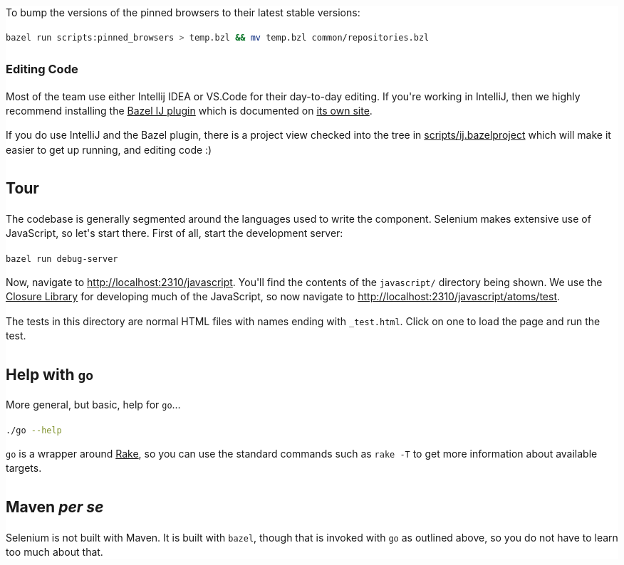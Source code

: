 To bump the versions of the pinned browsers to their latest stable versions:

```sh
bazel run scripts:pinned_browsers > temp.bzl && mv temp.bzl common/repositories.bzl
```

### Editing Code

Most of the team use either Intellij IDEA or VS.Code for their day-to-day editing. If you're
working in IntelliJ, then we highly recommend installing the [Bazel IJ
plugin](https://plugins.jetbrains.com/plugin/8609-bazel) which is documented on
[its own site](https://plugins.jetbrains.com/plugin/8609-bazel).

If you do use IntelliJ and the Bazel plugin, there is a project view checked into the tree
in [scripts/ij.bazelproject](scripts/ij.bazelproject) which will make it easier to get up
running, and editing code :)


## Tour

The codebase is generally segmented around the languages used to
write the component. Selenium makes extensive use of JavaScript, so
let's start there. First of all, start the development server:

```sh
bazel run debug-server
```

Now, navigate to
[http://localhost:2310/javascript](http://localhost:2310/javascript).
You'll find the contents of the `javascript/` directory being shown.
We use the [Closure Library](https://developers.google.com/closure/library/)
for developing much of the JavaScript, so now navigate to
[http://localhost:2310/javascript/atoms/test](http://localhost:2310/javascript/atoms/test).

The tests in this directory are normal HTML files with names ending
with `_test.html`.  Click on one to load the page and run the test.

## Help with `go`

More general, but basic, help for `go`…

```sh
./go --help
```

`go` is a wrapper around
[Rake](http://rake.rubyforge.org/), so you can use the standard
commands such as `rake -T` to get more information about available
targets.

## Maven _per se_

Selenium is not built with Maven. It is built with `bazel`,
though that is invoked with `go` as outlined above,
so you do not have to learn too much about that.
